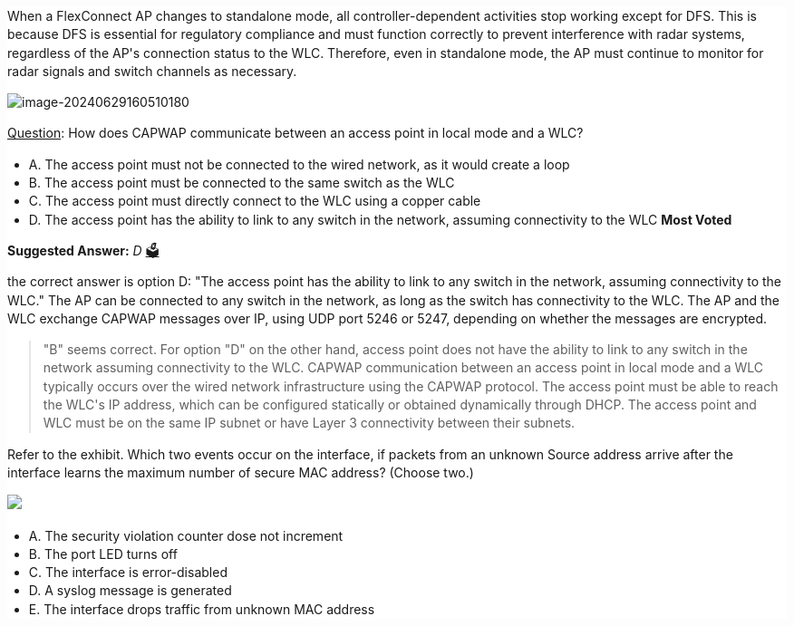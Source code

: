 When a FlexConnect AP changes to standalone mode, all controller-dependent activities stop working except for DFS. This is because DFS is essential for regulatory compliance and must function correctly to prevent interference with radar systems, regardless of the AP's connection status to the WLC. Therefore, even in standalone mode, the AP must continue to monitor for radar signals and switch channels as necessary.

![image-20240629160510180](https://han.blob.core.windows.net/typora/image-20240629160510180.png) 

[Question](https://www.examtopics.com/discussions/cisco/view/33296-exam-200-301-topic-1-question-28-discussion): How does CAPWAP communicate between an access point in local mode and a WLC?

- A. The access point must not be connected to the wired network, as it would create a loop
- B. The access point must be connected to the same switch as the WLC
- C. The access point must directly connect to the WLC using a copper cable
- D. The access point has the ability to link to any switch in the network, assuming connectivity to the WLC **Most Voted**

**Suggested Answer:** _D_ [🗳️](https://www.examtopics.com/discussions/cisco/view/33296-exam-200-301-topic-1-question-28-discussion)

the correct answer is option D: "The access point has the ability to link to any switch in the network, assuming connectivity to the WLC." The AP can be connected to any switch in the network, as long as the switch has connectivity to the WLC. The AP and the WLC exchange CAPWAP messages over IP, using UDP port 5246 or 5247, depending on whether the messages are encrypted.

> "B" seems correct. For option "D" on the other hand, access point does not have the ability to link to any switch in the network assuming connectivity to the WLC. CAPWAP communication between an access point in local mode and a WLC typically occurs over the wired network infrastructure using the CAPWAP protocol. The access point must be able to reach the WLC's IP address, which can be configured statically or obtained dynamically through DHCP. The access point and WLC must be on the same IP subnet or have Layer 3 connectivity between their subnets.

Refer to the exhibit. Which two events occur on the interface, if packets from an unknown Source address arrive after the interface learns the maximum number of secure MAC address? (Choose two.)

![](https://www.examtopics.com/assets/media/exam-media/04300/0049400001.png) 

- A. The security violation counter dose not increment
- B. The port LED turns off
- C. The interface is error-disabled
- D. A syslog message is generated
- E. The interface drops traffic from unknown MAC address
